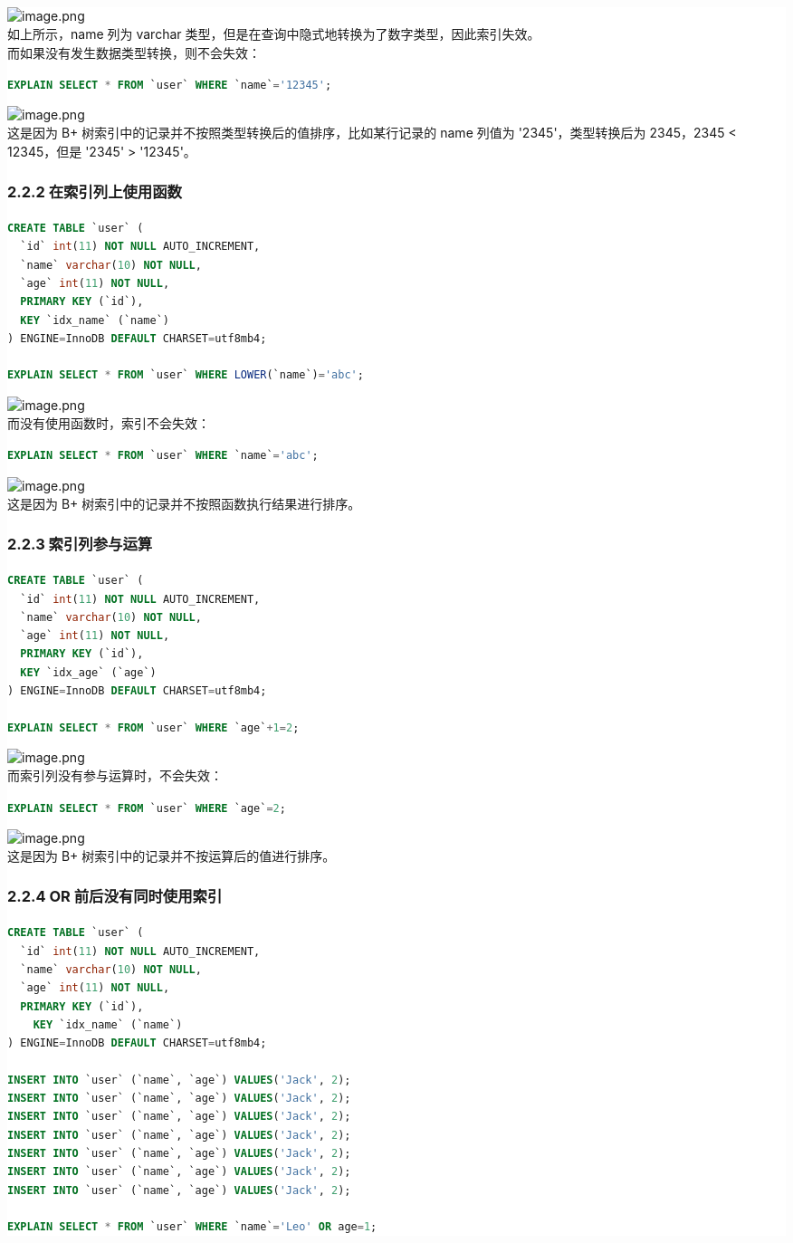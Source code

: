 ```sql
```
![image.png](<../images/14 MySQL 进阶-索引优化/3.png>)<br />如上所示，name 列为 varchar 类型，但是在查询中隐式地转换为了数字类型，因此索引失效。<br />而如果没有发生数据类型转换，则不会失效：
```sql
EXPLAIN SELECT * FROM `user` WHERE `name`='12345';
```
![image.png](<../images/14 MySQL 进阶-索引优化/4.png>)<br />这是因为 B+ 树索引中的记录并不按照类型转换后的值排序，比如某行记录的 name 列值为 '2345'，类型转换后为 2345，2345 < 12345，但是 '2345' > '12345'。
### 2.2.2 在索引列上使用函数
```sql
CREATE TABLE `user` (
  `id` int(11) NOT NULL AUTO_INCREMENT,
  `name` varchar(10) NOT NULL,
  `age` int(11) NOT NULL,
  PRIMARY KEY (`id`),
  KEY `idx_name` (`name`)
) ENGINE=InnoDB DEFAULT CHARSET=utf8mb4;

EXPLAIN SELECT * FROM `user` WHERE LOWER(`name`)='abc';
```
![image.png](<../images/14 MySQL 进阶-索引优化/5.png>)<br />而没有使用函数时，索引不会失效：
```sql
EXPLAIN SELECT * FROM `user` WHERE `name`='abc';
```
![image.png](<../images/14 MySQL 进阶-索引优化/6.png>)<br />这是因为 B+ 树索引中的记录并不按照函数执行结果进行排序。
### 2.2.3 索引列参与运算
```sql
CREATE TABLE `user` (
  `id` int(11) NOT NULL AUTO_INCREMENT,
  `name` varchar(10) NOT NULL,
  `age` int(11) NOT NULL,
  PRIMARY KEY (`id`),
  KEY `idx_age` (`age`)
) ENGINE=InnoDB DEFAULT CHARSET=utf8mb4;

EXPLAIN SELECT * FROM `user` WHERE `age`+1=2;
```
![image.png](<../images/14 MySQL 进阶-索引优化/7.png>)<br />而索引列没有参与运算时，不会失效：
```sql
EXPLAIN SELECT * FROM `user` WHERE `age`=2;
```
![image.png](<../images/14 MySQL 进阶-索引优化/8.png>)<br />这是因为 B+ 树索引中的记录并不按运算后的值进行排序。
### 2.2.4 OR 前后没有同时使用索引
```sql
CREATE TABLE `user` (
  `id` int(11) NOT NULL AUTO_INCREMENT,
  `name` varchar(10) NOT NULL,
  `age` int(11) NOT NULL,
  PRIMARY KEY (`id`),
	KEY `idx_name` (`name`)
) ENGINE=InnoDB DEFAULT CHARSET=utf8mb4;

INSERT INTO `user` (`name`, `age`) VALUES('Jack', 2);
INSERT INTO `user` (`name`, `age`) VALUES('Jack', 2);
INSERT INTO `user` (`name`, `age`) VALUES('Jack', 2);
INSERT INTO `user` (`name`, `age`) VALUES('Jack', 2);
INSERT INTO `user` (`name`, `age`) VALUES('Jack', 2);
INSERT INTO `user` (`name`, `age`) VALUES('Jack', 2);
INSERT INTO `user` (`name`, `age`) VALUES('Jack', 2);

EXPLAIN SELECT * FROM `user` WHERE `name`='Leo' OR age=1;
```